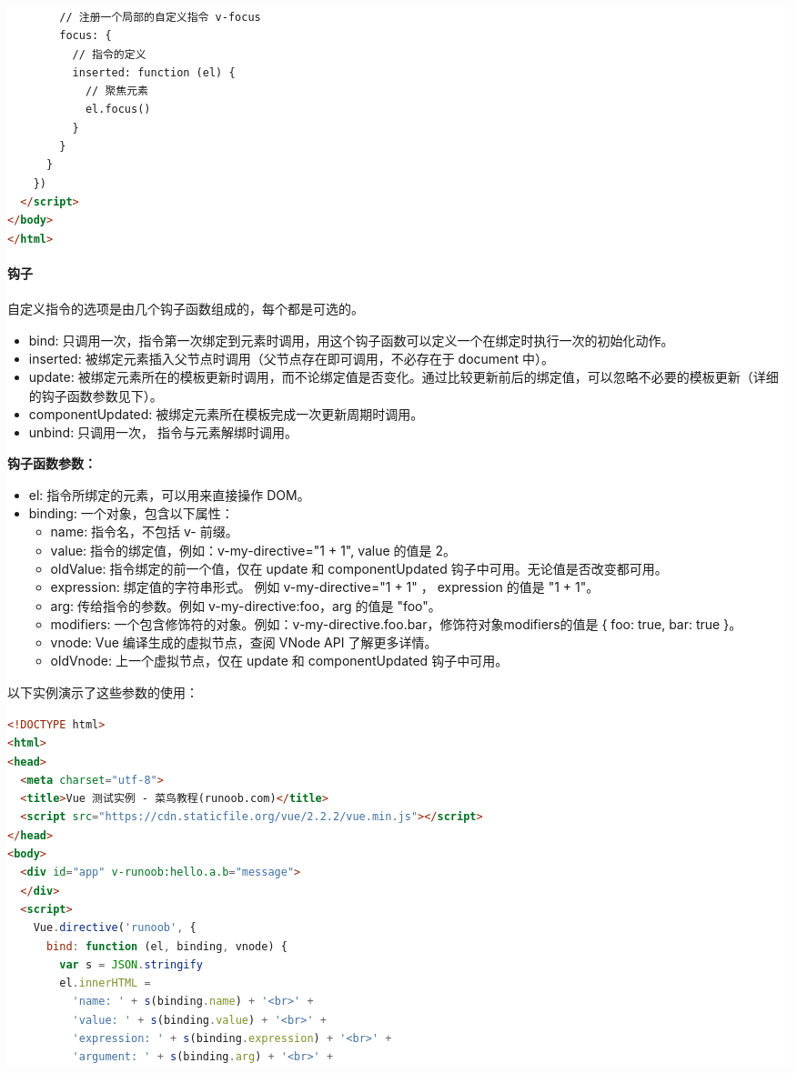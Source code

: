 ```html
        // 注册一个局部的自定义指令 v-focus
        focus: {
          // 指令的定义
          inserted: function (el) {
            // 聚焦元素
            el.focus()
          }
        }
      }
    })
  </script>
</body>
</html>
```

#### 钩子

自定义指令的选项是由几个钩子函数组成的，每个都是可选的。

- bind: 只调用一次，指令第一次绑定到元素时调用，用这个钩子函数可以定义一个在绑定时执行一次的初始化动作。
- inserted: 被绑定元素插入父节点时调用（父节点存在即可调用，不必存在于 document 中）。
- update: 被绑定元素所在的模板更新时调用，而不论绑定值是否变化。通过比较更新前后的绑定值，可以忽略不必要的模板更新（详细的钩子函数参数见下）。
- componentUpdated: 被绑定元素所在模板完成一次更新周期时调用。
- unbind: 只调用一次， 指令与元素解绑时调用。

**钩子函数参数：**

- el: 指令所绑定的元素，可以用来直接操作 DOM。
- binding: 一个对象，包含以下属性：
  - name: 指令名，不包括 v- 前缀。
  - value: 指令的绑定值，例如：v-my-directive="1 + 1", value 的值是 2。
  - oldValue: 指令绑定的前一个值，仅在 update 和 componentUpdated 钩子中可用。无论值是否改变都可用。
  - expression: 绑定值的字符串形式。 例如 v-my-directive="1 + 1" ， expression 的值是 "1 + 1"。
  - arg: 传给指令的参数。例如 v-my-directive:foo，arg 的值是 "foo"。
  - modifiers: 一个包含修饰符的对象。例如：v-my-directive.foo.bar，修饰符对象modifiers的值是 { foo: true, bar: true }。
  - vnode: Vue 编译生成的虚拟节点，查阅 VNode API 了解更多详情。
  - oldVnode: 上一个虚拟节点，仅在 update 和 componentUpdated 钩子中可用。

以下实例演示了这些参数的使用：

```html
<!DOCTYPE html>
<html>
<head>
  <meta charset="utf-8">
  <title>Vue 测试实例 - 菜鸟教程(runoob.com)</title>
  <script src="https://cdn.staticfile.org/vue/2.2.2/vue.min.js"></script>
</head>
<body>
  <div id="app" v-runoob:hello.a.b="message">
  </div>
  <script>
    Vue.directive('runoob', {
      bind: function (el, binding, vnode) {
        var s = JSON.stringify
        el.innerHTML =
          'name: ' + s(binding.name) + '<br>' +
          'value: ' + s(binding.value) + '<br>' +
          'expression: ' + s(binding.expression) + '<br>' +
          'argument: ' + s(binding.arg) + '<br>' +
